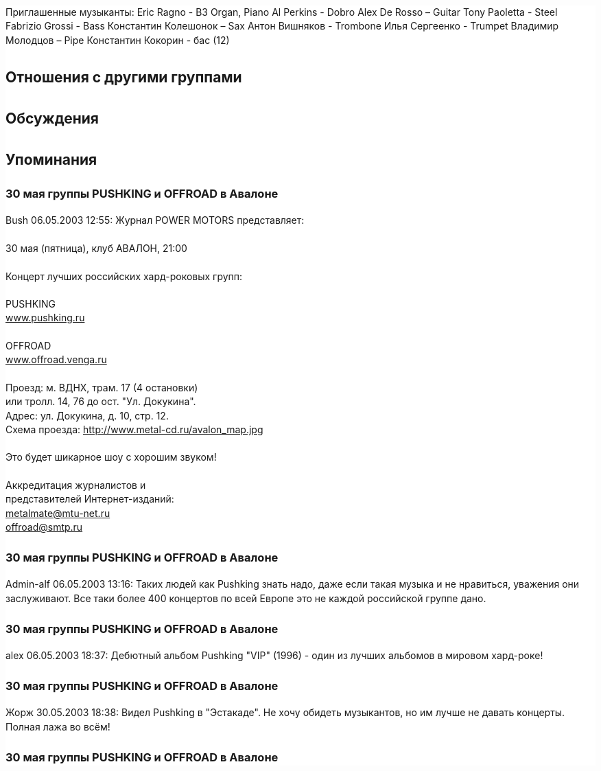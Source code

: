 Приглашенные музыканты:
Eric Ragno - B3 Organ, Piano 
Al Perkins - Dobro 
Alex De Rosso – Guitar
Tony Paoletta - Steel
Fabrizio Grossi - Bass 
Константин Колешонок – Sax
Антон Вишняков - Trombone
Илья Сергеенко - Trumpet 
Владимир Молодцов – Pipe
Константин Кокорин - бас (12)


## Отношения с другими группами


## Обсуждения


## Упоминания

### 30 мая группы PUSHKING и OFFROAD в Авалоне

Bush 06.05.2003 12:55:
Журнал POWER MOTORS представляет: <BR><BR>30 мая (пятница), клуб АВАЛОН, 21:00 <BR><BR>Концерт лучших российских хард-роковых групп: <BR><BR>PUSHKING<BR>www.pushking.ru<BR><BR>OFFROAD<BR>www.offroad.venga.ru <BR><BR>Проезд: м. ВДНХ, трам. 17 (4 остановки)<BR>или тролл. 14, 76 до ост. "Ул. Докукина".<BR>Адрес: ул. Докукина, д. 10, стр. 12. <BR>Схема проезда: <A HREF="http://www.metal-cd.ru/avalon_map.jpg" target="_blank">http://www.metal-cd.ru/avalon_map.jpg</A><BR><BR>Это будет шикарное шоу с хорошим звуком! <BR><BR>Аккредитация журналистов и<BR>представителей Интернет-изданий: <BR>metalmate@mtu-net.ru<BR>offroad@smtp.ru <BR>

### 30 мая группы PUSHKING и OFFROAD в Авалоне

Admin-alf 06.05.2003 13:16:
Таких людей как Pushking знать надо, даже если такая музыка и не нравиться, уважения они заслуживают. Все таки более 400 концертов по всей Европе это не каждой российской группе дано.

### 30 мая группы PUSHKING и OFFROAD в Авалоне

alex 06.05.2003 18:37:
Дебютный альбом Pushking "VIP" (1996) - один из лучших альбомов в мировом хард-роке!

### 30 мая группы PUSHKING и OFFROAD в Авалоне

Жорж 30.05.2003 18:38:
Видел Pushking в "Эстакаде". Не хочу обидеть музыкантов, но им лучше не давать концерты.<BR>Полная лажа во всём!

### 30 мая группы PUSHKING и OFFROAD в Авалоне
